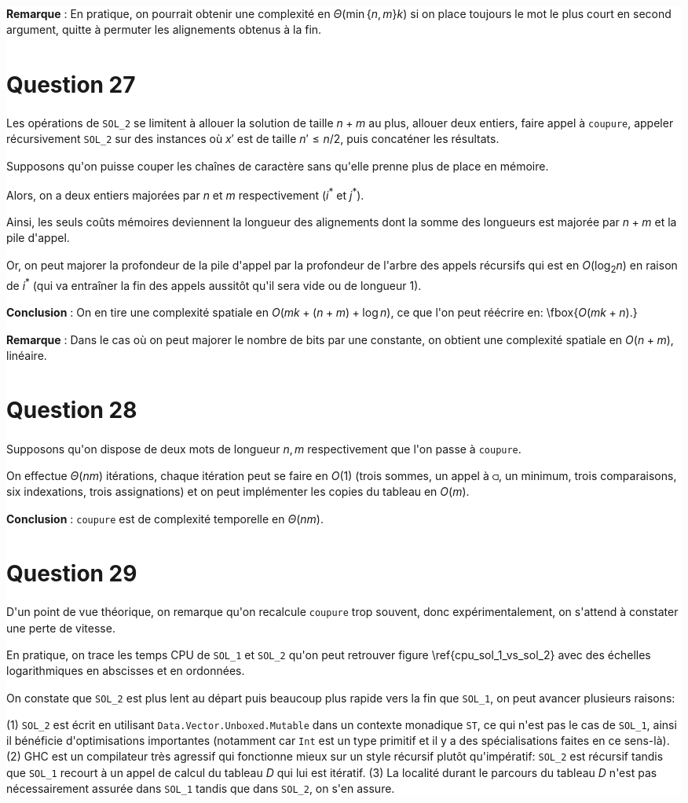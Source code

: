 **Remarque** : En pratique, on pourrait obtenir une complexité en $\Theta(\min\{n,m\} k)$ si on place toujours le mot le plus court en second argument, quitte à permuter les alignements obtenus à la fin.

# Question 27

Les opérations de `SOL_2` se limitent à allouer la solution de taille $n + m$ au plus, allouer deux entiers, faire appel à `coupure`, appeler récursivement `SOL_2` sur des instances où $x'$ est de taille $n' \leq n/2$, puis concaténer les résultats.

Supposons qu'on puisse couper les chaînes de caractère sans qu'elle prenne plus de place en mémoire.

Alors, on a deux entiers majorées par $n$ et $m$ respectivement ($i^{*}$ et $j^{*}$).

Ainsi, les seuls coûts mémoires deviennent la longueur des alignements dont la somme des longueurs est majorée par $n + m$ et la pile d'appel.

Or, on peut majorer la profondeur de la pile d'appel par la profondeur de l'arbre des appels récursifs qui est en $O(\log_2 n)$ en raison de $i^{*}$ (qui va entraîner la fin des appels aussitôt qu'il sera vide ou de longueur $1$).

**Conclusion** : On en tire une complexité spatiale en $O(mk + (n + m) + \log n)$, ce que l'on peut réécrire en: \fbox{$O(mk + n)$.}

**Remarque** : Dans le cas où on peut majorer le nombre de bits par une constante, on obtient une complexité spatiale en $O(n + m)$, linéaire.

# Question 28

Supposons qu'on dispose de deux mots de longueur $n, m$ respectivement que l'on passe à `coupure`.

On effectue $\Theta(nm)$ itérations, chaque itération peut se faire en $O(1)$ (trois sommes, un appel à $\csub$, un minimum, trois comparaisons, six indexations, trois assignations) et on peut implémenter les copies du tableau en $O(m)$.

**Conclusion** : `coupure` est de complexité temporelle en $\Theta(nm)$.

# Question 29

D'un point de vue théorique, on remarque qu'on recalcule `coupure` trop souvent, donc expérimentalement, on s'attend à constater une perte de vitesse.

En pratique, on trace les temps CPU de `SOL_1` et `SOL_2` qu'on peut retrouver figure \ref{cpu_sol_1_vs_sol_2} avec des échelles logarithmiques en abscisses et en ordonnées.

On constate que `SOL_2` est plus lent au départ puis beaucoup plus rapide vers la fin que `SOL_1`, on peut avancer plusieurs raisons:

(1) `SOL_2` est écrit en utilisant `Data.Vector.Unboxed.Mutable` dans un contexte monadique `ST`, ce qui n'est pas le cas de `SOL_1`, ainsi il bénéficie d'optimisations importantes (notamment car `Int` est un type primitif et il y a des spécialisations faites en ce sens-là).
(2) GHC est un compilateur très agressif qui fonctionne mieux sur un style récursif plutôt qu'impératif: `SOL_2` est récursif tandis que `SOL_1` recourt à un appel de calcul du tableau $D$ qui lui est itératif.
(3) La localité durant le parcours du tableau $D$ n'est pas nécessairement assurée dans `SOL_1` tandis que dans `SOL_2`, on s'en assure.
